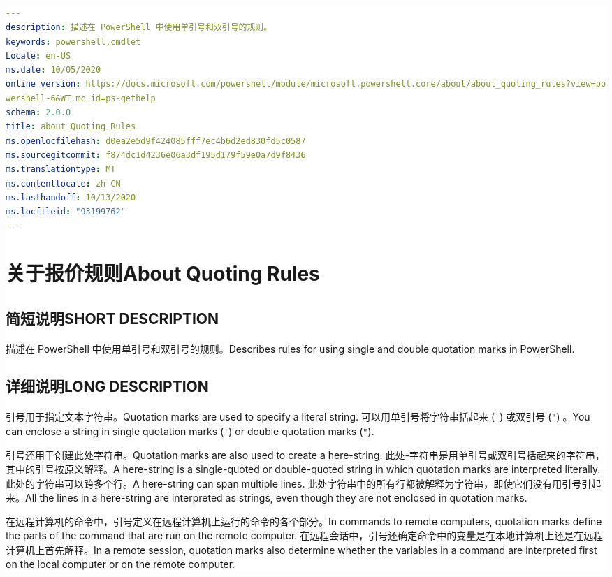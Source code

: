 ```yaml
---
description: 描述在 PowerShell 中使用单引号和双引号的规则。
keywords: powershell,cmdlet
Locale: en-US
ms.date: 10/05/2020
online version: https://docs.microsoft.com/powershell/module/microsoft.powershell.core/about/about_quoting_rules?view=powershell-6&WT.mc_id=ps-gethelp
schema: 2.0.0
title: about_Quoting_Rules
ms.openlocfilehash: d0ea2e5d9f424085fff7ec4b6d2ed830fd5c0587
ms.sourcegitcommit: f874dc1d4236e06a3df195d179f59e0a7d9f8436
ms.translationtype: MT
ms.contentlocale: zh-CN
ms.lasthandoff: 10/13/2020
ms.locfileid: "93199762"
---
```

# <a name="about-quoting-rules"></a><span data-ttu-id="044ce-104">关于报价规则</span><span class="sxs-lookup"><span data-stu-id="044ce-104">About Quoting Rules</span></span>

## <a name="short-description"></a><span data-ttu-id="044ce-105">简短说明</span><span class="sxs-lookup"><span data-stu-id="044ce-105">SHORT DESCRIPTION</span></span>
<span data-ttu-id="044ce-106">描述在 PowerShell 中使用单引号和双引号的规则。</span><span class="sxs-lookup"><span data-stu-id="044ce-106">Describes rules for using single and double quotation marks in PowerShell.</span></span>

## <a name="long-description"></a><span data-ttu-id="044ce-107">详细说明</span><span class="sxs-lookup"><span data-stu-id="044ce-107">LONG DESCRIPTION</span></span>

<span data-ttu-id="044ce-108">引号用于指定文本字符串。</span><span class="sxs-lookup"><span data-stu-id="044ce-108">Quotation marks are used to specify a literal string.</span></span> <span data-ttu-id="044ce-109">可以用单引号将字符串括起来 (`'`) 或双引号 (`"`) 。</span><span class="sxs-lookup"><span data-stu-id="044ce-109">You can enclose a string in single quotation marks (`'`) or double quotation marks (`"`).</span></span>

<span data-ttu-id="044ce-110">引号还用于创建此处字符串。</span><span class="sxs-lookup"><span data-stu-id="044ce-110">Quotation marks are also used to create a here-string.</span></span> <span data-ttu-id="044ce-111">此处-字符串是用单引号或双引号括起来的字符串，其中的引号按原义解释。</span><span class="sxs-lookup"><span data-stu-id="044ce-111">A here-string is a single-quoted or double-quoted string in which quotation marks are interpreted literally.</span></span> <span data-ttu-id="044ce-112">此处的字符串可以跨多个行。</span><span class="sxs-lookup"><span data-stu-id="044ce-112">A here-string can span multiple lines.</span></span> <span data-ttu-id="044ce-113">此处字符串中的所有行都被解释为字符串，即使它们没有用引号引起来。</span><span class="sxs-lookup"><span data-stu-id="044ce-113">All the lines in a here-string are interpreted as strings, even though they are not enclosed in quotation marks.</span></span>

<span data-ttu-id="044ce-114">在远程计算机的命令中，引号定义在远程计算机上运行的命令的各个部分。</span><span class="sxs-lookup"><span data-stu-id="044ce-114">In commands to remote computers, quotation marks define the parts of the command that are run on the remote computer.</span></span> <span data-ttu-id="044ce-115">在远程会话中，引号还确定命令中的变量是在本地计算机上还是在远程计算机上首先解释。</span><span class="sxs-lookup"><span data-stu-id="044ce-115">In a remote session, quotation marks also determine whether the variables in a command are interpreted first on the local computer or on the remote computer.</span></span>
